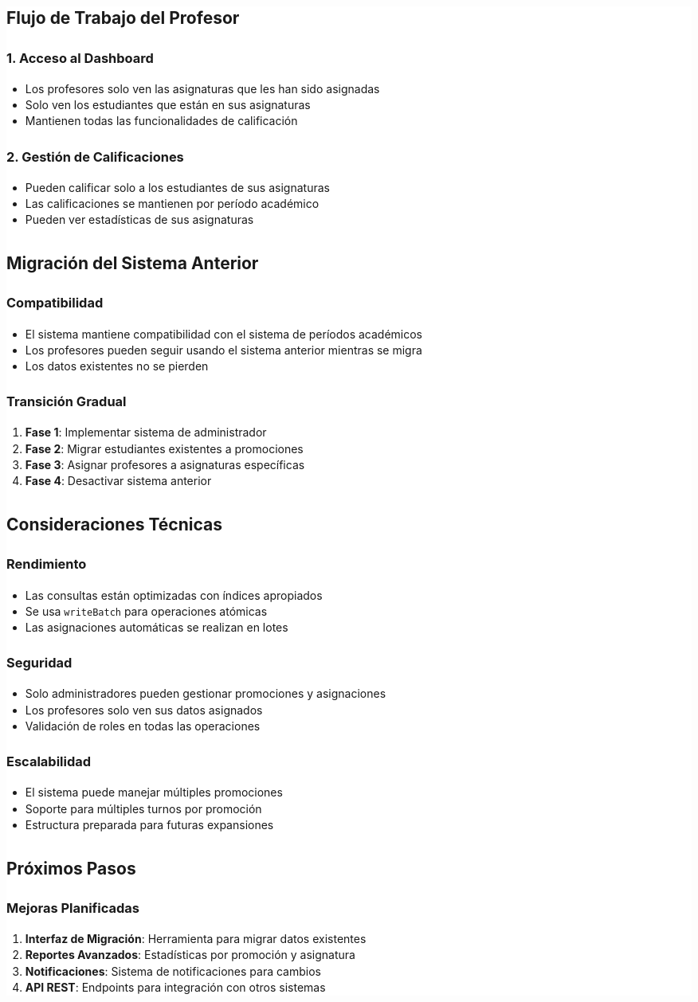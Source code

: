 ## Flujo de Trabajo del Profesor

### 1. Acceso al Dashboard
- Los profesores solo ven las asignaturas que les han sido asignadas
- Solo ven los estudiantes que están en sus asignaturas
- Mantienen todas las funcionalidades de calificación

### 2. Gestión de Calificaciones
- Pueden calificar solo a los estudiantes de sus asignaturas
- Las calificaciones se mantienen por período académico
- Pueden ver estadísticas de sus asignaturas

## Migración del Sistema Anterior

### Compatibilidad
- El sistema mantiene compatibilidad con el sistema de períodos académicos
- Los profesores pueden seguir usando el sistema anterior mientras se migra
- Los datos existentes no se pierden

### Transición Gradual
1. **Fase 1**: Implementar sistema de administrador
2. **Fase 2**: Migrar estudiantes existentes a promociones
3. **Fase 3**: Asignar profesores a asignaturas específicas
4. **Fase 4**: Desactivar sistema anterior

## Consideraciones Técnicas

### Rendimiento
- Las consultas están optimizadas con índices apropiados
- Se usa `writeBatch` para operaciones atómicas
- Las asignaciones automáticas se realizan en lotes

### Seguridad
- Solo administradores pueden gestionar promociones y asignaciones
- Los profesores solo ven sus datos asignados
- Validación de roles en todas las operaciones

### Escalabilidad
- El sistema puede manejar múltiples promociones
- Soporte para múltiples turnos por promoción
- Estructura preparada para futuras expansiones

## Próximos Pasos

### Mejoras Planificadas
1. **Interfaz de Migración**: Herramienta para migrar datos existentes
2. **Reportes Avanzados**: Estadísticas por promoción y asignatura
3. **Notificaciones**: Sistema de notificaciones para cambios
4. **API REST**: Endpoints para integración con otros sistemas
